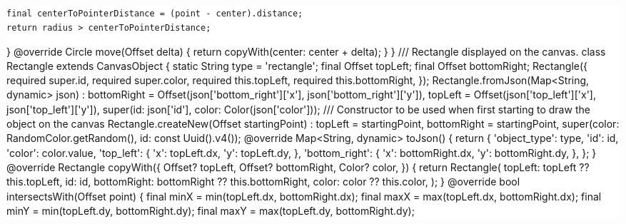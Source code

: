    final centerToPointerDistance = (point - center).distance;
    return radius > centerToPointerDistance;
}
@override
Circle move(Offset delta) {
    return copyWith(center: center + delta);
}
}
/// Rectangle displayed on the canvas.
class Rectangle extends CanvasObject {
static String type = 'rectangle';
final Offset topLeft;
final Offset bottomRight;
Rectangle({
    required super.id,
    required super.color,
    required this.topLeft,
    required this.bottomRight,
});
Rectangle.fromJson(Map<String, dynamic> json)
      : bottomRight =
            Offset(json['bottom_right']['x'], json['bottom_right']['y']),
        topLeft = Offset(json['top_left']['x'], json['top_left']['y']),
        super(id: json['id'], color: Color(json['color']));
/// Constructor to be used when first starting to draw the object on the canvas
Rectangle.createNew(Offset startingPoint)
      : topLeft = startingPoint,
        bottomRight = startingPoint,
        super(color: RandomColor.getRandom(), id: const Uuid().v4());
@override
Map<String, dynamic> toJson() {
    return {
      'object_type': type,
      'id': id,
      'color': color.value,
      'top_left': {
        'x': topLeft.dx,
        'y': topLeft.dy,
      },
      'bottom_right': {
        'x': bottomRight.dx,
        'y': bottomRight.dy,
      },
    };
}
@override
Rectangle copyWith({
    Offset? topLeft,
    Offset? bottomRight,
    Color? color,
}) {
    return Rectangle(
      topLeft: topLeft ?? this.topLeft,
      id: id,
      bottomRight: bottomRight ?? this.bottomRight,
      color: color ?? this.color,
    );
}
@override
bool intersectsWith(Offset point) {
    final minX = min(topLeft.dx, bottomRight.dx);
    final maxX = max(topLeft.dx, bottomRight.dx);
    final minY = min(topLeft.dy, bottomRight.dy);
    final maxY = max(topLeft.dy, bottomRight.dy);